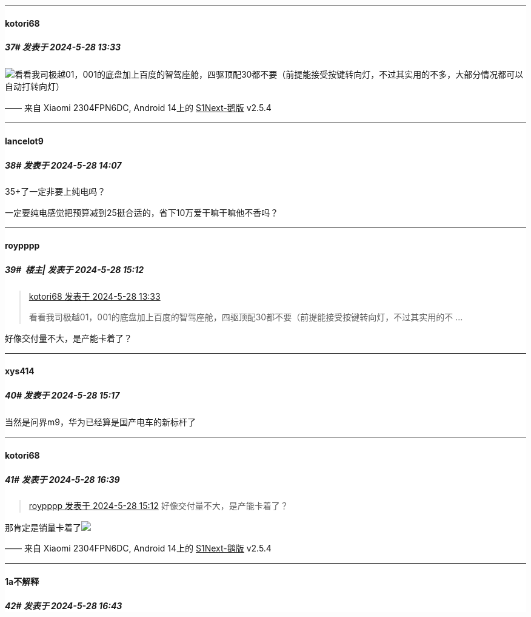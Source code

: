 *****

####  kotori68  
##### 37#       发表于 2024-5-28 13:33

<img src="https://static.saraba1st.com/image/smiley/face2017/031.png" referrerpolicy="no-referrer">看看我司极越01，001的底盘加上百度的智驾座舱，四驱顶配30都不要（前提能接受按键转向灯，不过其实用的不多，大部分情况都可以自动打转向灯）

—— 来自 Xiaomi 2304FPN6DC, Android 14上的 [S1Next-鹅版](https://github.com/ykrank/S1-Next/releases) v2.5.4

*****

####  lancelot9  
##### 38#       发表于 2024-5-28 14:07

35+了一定非要上纯电吗？

一定要纯电感觉把预算减到25挺合适的，省下10万爱干嘛干嘛他不香吗？

*****

####  roypppp  
##### 39#         楼主| 发表于 2024-5-28 15:12

<blockquote><a href="httphttps://bbs.saraba1st.com/2b/forum.php?mod=redirect&amp;goto=findpost&amp;pid=65030632&amp;ptid=2184886" target="_blank">kotori68 发表于 2024-5-28 13:33</a>

看看我司极越01，001的底盘加上百度的智驾座舱，四驱顶配30都不要（前提能接受按键转向灯，不过其实用的不 ...</blockquote>
好像交付量不大，是产能卡着了？

*****

####  xys414  
##### 40#       发表于 2024-5-28 15:17

当然是问界m9，华为已经算是国产电车的新标杆了


*****

####  kotori68  
##### 41#       发表于 2024-5-28 16:39

<blockquote><a href="httphttps://bbs.saraba1st.com/2b/forum.php?mod=redirect&amp;goto=findpost&amp;pid=65031835&amp;ptid=2184886" target="_blank">roypppp 发表于 2024-5-28 15:12</a>
好像交付量不大，是产能卡着了？</blockquote>
那肯定是销量卡着了<img src="https://static.saraba1st.com/image/smiley/face2017/139.png" referrerpolicy="no-referrer">

—— 来自 Xiaomi 2304FPN6DC, Android 14上的 [S1Next-鹅版](https://github.com/ykrank/S1-Next/releases) v2.5.4

*****

####  1a不解释  
##### 42#       发表于 2024-5-28 16:43
